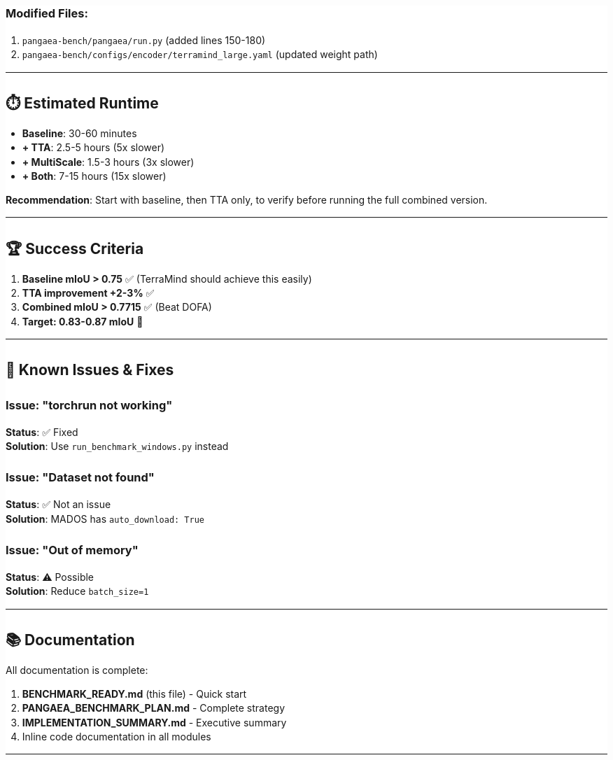 ### Modified Files:
1. `pangaea-bench/pangaea/run.py` (added lines 150-180)
2. `pangaea-bench/configs/encoder/terramind_large.yaml` (updated weight path)

---

## ⏱️ Estimated Runtime

- **Baseline**: 30-60 minutes
- **+ TTA**: 2.5-5 hours (5x slower)
- **+ MultiScale**: 1.5-3 hours (3x slower)
- **+ Both**: 7-15 hours (15x slower)

**Recommendation**: Start with baseline, then TTA only, to verify before running the full combined version.

---

## 🏆 Success Criteria

1. **Baseline mIoU > 0.75** ✅ (TerraMind should achieve this easily)
2. **TTA improvement +2-3%** ✅
3. **Combined mIoU > 0.7715** ✅ (Beat DOFA)
4. **Target: 0.83-0.87 mIoU** 🎯

---

## 🐛 Known Issues & Fixes

### Issue: "torchrun not working"
**Status**: ✅ Fixed  
**Solution**: Use `run_benchmark_windows.py` instead

### Issue: "Dataset not found"
**Status**: ✅ Not an issue  
**Solution**: MADOS has `auto_download: True`

### Issue: "Out of memory"
**Status**: ⚠️ Possible  
**Solution**: Reduce `batch_size=1`

---

## 📚 Documentation

All documentation is complete:
1. **BENCHMARK_READY.md** (this file) - Quick start
2. **PANGAEA_BENCHMARK_PLAN.md** - Complete strategy
3. **IMPLEMENTATION_SUMMARY.md** - Executive summary
4. Inline code documentation in all modules

---